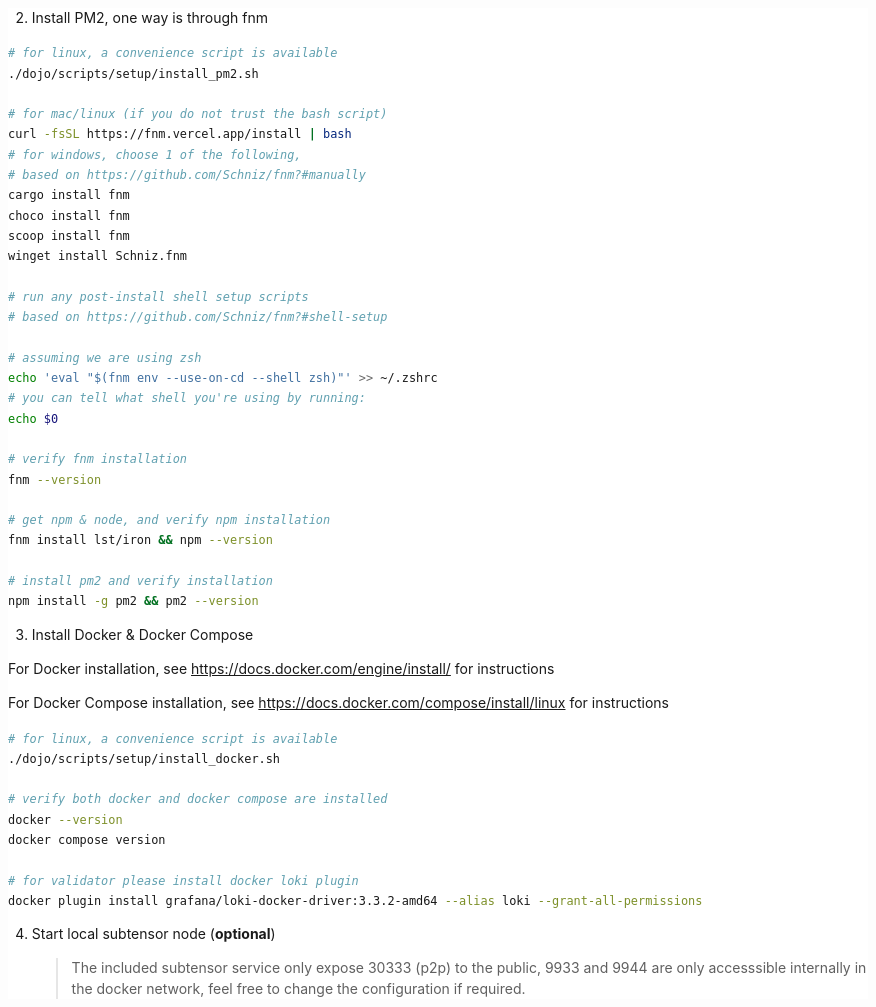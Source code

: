 2. Install PM2, one way is through fnm

```bash
# for linux, a convenience script is available
./dojo/scripts/setup/install_pm2.sh

# for mac/linux (if you do not trust the bash script)
curl -fsSL https://fnm.vercel.app/install | bash
# for windows, choose 1 of the following,
# based on https://github.com/Schniz/fnm?#manually
cargo install fnm
choco install fnm
scoop install fnm
winget install Schniz.fnm

# run any post-install shell setup scripts
# based on https://github.com/Schniz/fnm?#shell-setup

# assuming we are using zsh
echo 'eval "$(fnm env --use-on-cd --shell zsh)"' >> ~/.zshrc
# you can tell what shell you're using by running:
echo $0

# verify fnm installation
fnm --version

# get npm & node, and verify npm installation
fnm install lst/iron && npm --version

# install pm2 and verify installation
npm install -g pm2 && pm2 --version
```

3. Install Docker & Docker Compose

For Docker installation, see https://docs.docker.com/engine/install/ for instructions

For Docker Compose installation, see https://docs.docker.com/compose/install/linux for instructions

```bash
# for linux, a convenience script is available
./dojo/scripts/setup/install_docker.sh

# verify both docker and docker compose are installed
docker --version
docker compose version

# for validator please install docker loki plugin
docker plugin install grafana/loki-docker-driver:3.3.2-amd64 --alias loki --grant-all-permissions
```

4. Start local subtensor node (**optional**)
   > The included subtensor service only expose 30333 (p2p) to the public, 9933 and 9944 are only accesssible internally in the docker network, feel free to change the configuration if required.

